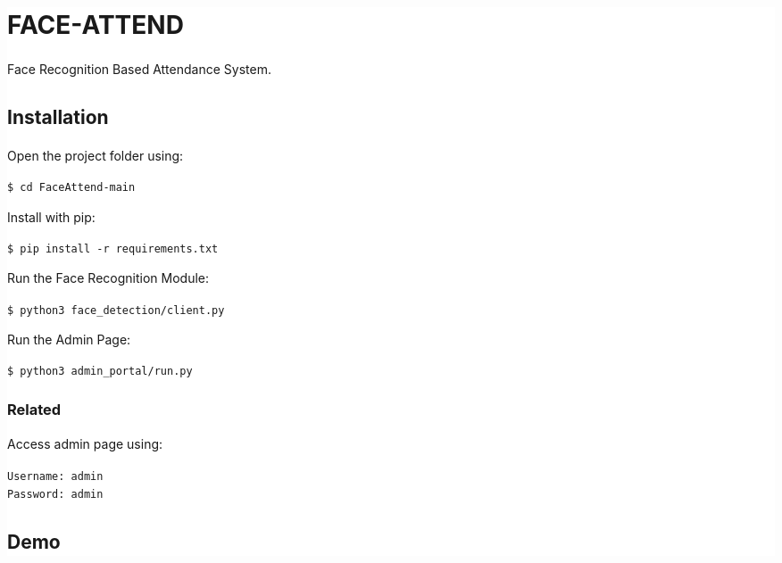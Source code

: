 
# FACE-ATTEND

Face Recognition Based Attendance System.

## Installation

Open the project folder using: 

```
$ cd FaceAttend-main
```

Install with pip:

```
$ pip install -r requirements.txt
```

Run the Face Recognition Module:

```
$ python3 face_detection/client.py
```

Run the Admin Page:

```
$ python3 admin_portal/run.py
```

### Related

Access admin page using:

```
Username: admin
Password: admin
```




## Demo
